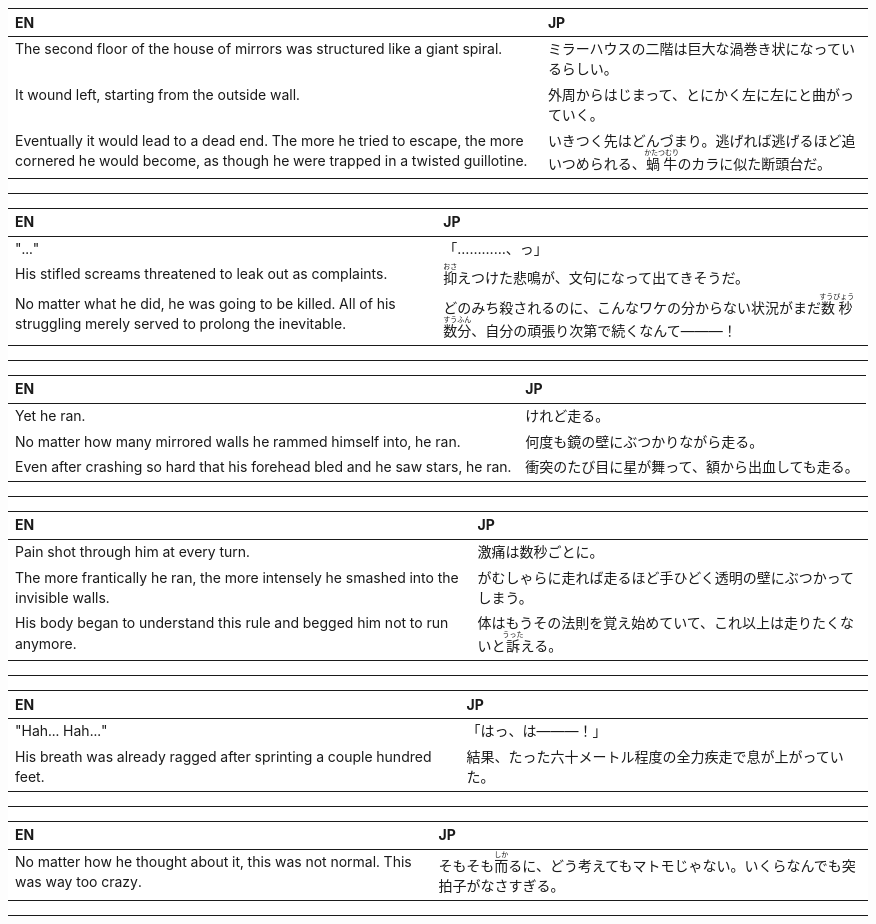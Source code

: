   
|EN|JP|  
|:--------|:--------|  
|The second floor of the house of mirrors was structured like a giant spiral.|ミラーハウスの二階は巨大な渦巻き状になっているらしい。|  
|It wound left, starting from the outside wall.|外周からはじまって、とにかく左に左にと曲がっていく。|  
|Eventually it would lead to a dead end. The more he tried to escape, the more cornered he would become, as though he were trapped in a twisted guillotine.|いきつく先はどんづまり。逃げれば逃げるほど追いつめられる、<ruby>蝸牛<rt>かたつむり</rt></ruby>のカラに似た断頭台だ。|  
  
---  
  
|EN|JP|  
|:--------|:--------|  
|"..."|「…………、っ」|  
|His stifled screams threatened to leak out as complaints.|<ruby>抑<rt>おさ</rt></ruby>えつけた悲鳴が、文句になって出てきそうだ。|  
|No matter what he did, he was going to be killed. All of his struggling merely served to prolong the inevitable.|どのみち殺されるのに、こんなワケの分からない状況がまだ<ruby>数秒<rt>すうびょう</rt></ruby><ruby>数分<rt>すうふん</rt></ruby>、自分の頑張り次第で続くなんて―――！|  
  
---  
  
|EN|JP|  
|:--------|:--------|  
|Yet he ran.|けれど走る。|  
|No matter how many mirrored walls he rammed himself into, he ran.|何度も鏡の壁にぶつかりながら走る。|  
|Even after crashing so hard that his forehead bled and he saw stars, he ran.|衝突のたび目に星が舞って、額から出血しても走る。|  
  
---  
  
|EN|JP|  
|:--------|:--------|  
|Pain shot through him at every turn.|激痛は数秒ごとに。|  
|The more frantically he ran, the more intensely he smashed into the invisible walls.|がむしゃらに走れば走るほど手ひどく透明の壁にぶつかってしまう。|  
|His body began to understand this rule and begged him not to run anymore.|体はもうその法則を覚え始めていて、これ以上は走りたくないと<ruby>訴<rt>うった</rt></ruby>える。|  
  
---  
  
|EN|JP|  
|:--------|:--------|  
|"Hah... Hah..."|「はっ、は―――！」|  
|His breath was already ragged after sprinting a couple hundred feet.|結果、たった六十メートル程度の全力疾走で息が上がっていた。|  
  
---  
  
|EN|JP|  
|:--------|:--------|  
|No matter how he thought about it, this was not normal. This was way too crazy.|そもそも<ruby>而<rt>しか</rt></ruby>るに、どう考えてもマトモじゃない。いくらなんでも突拍子がなさすぎる。|  
  
---  
  